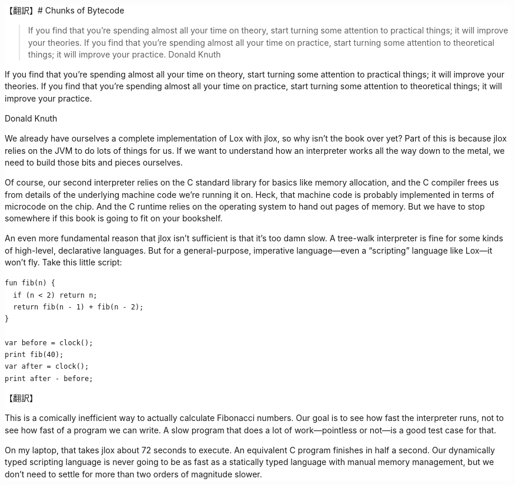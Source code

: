【翻訳】# Chunks of Bytecode

> If you find that you’re spending almost all your time on theory, start turning
some attention to practical things; it will improve your theories. If you find
that you’re spending almost all your time on practice, start turning some
attention to theoretical things; it will improve your practice.
> Donald Knuth

If you find that you’re spending almost all your time on theory, start turning
some attention to practical things; it will improve your theories. If you find
that you’re spending almost all your time on practice, start turning some
attention to theoretical things; it will improve your practice.

Donald Knuth

We already have ourselves a complete implementation of Lox with jlox, so why
isn’t the book over yet? Part of this is because jlox relies on the JVM to do lots of things for us. If we want to understand
how an interpreter works all the way down to the metal, we need to build those
bits and pieces ourselves.

Of course, our second interpreter relies on the C standard library for basics
like memory allocation, and the C compiler frees us from details of the
underlying machine code we’re running it on. Heck, that machine code is probably
implemented in terms of microcode on the chip. And the C runtime relies on the
operating system to hand out pages of memory. But we have to stop somewhere if
this book is going to fit on your bookshelf.

An even more fundamental reason that jlox isn’t sufficient is that it’s too damn
slow. A tree-walk interpreter is fine for some kinds of high-level, declarative
languages. But for a general-purpose, imperative language—even a “scripting”
language like Lox—it won’t fly. Take this little script:


```
fun fib(n) {
  if (n < 2) return n;
  return fib(n - 1) + fib(n - 2); 
}

var before = clock();
print fib(40);
var after = clock();
print after - before;

```
【翻訳】

This is a comically inefficient way to actually calculate Fibonacci numbers.
Our goal is to see how fast the interpreter runs, not to see how fast of a
program we can write. A slow program that does a lot of work—pointless or not—is a good test case for that.

On my laptop, that takes jlox about 72 seconds to execute. An equivalent C
program finishes in half a second. Our dynamically typed scripting language is
never going to be as fast as a statically typed language with manual memory
management, but we don’t need to settle for more than two orders of magnitude
slower.
